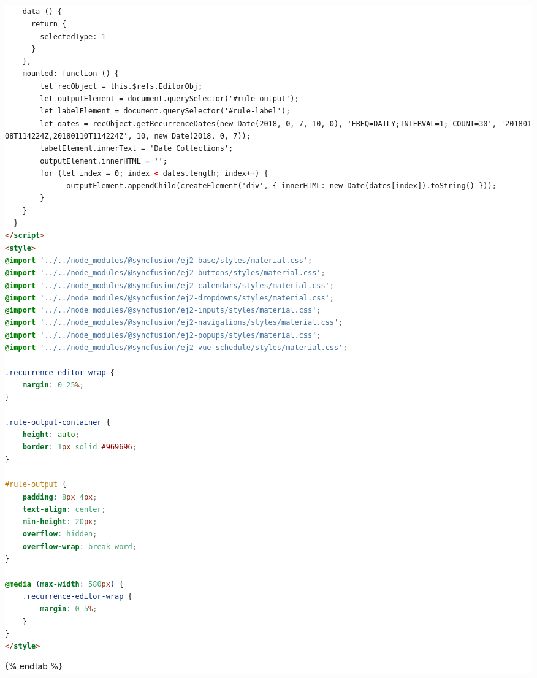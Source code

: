 ```html
    data () {
      return {
        selectedType: 1  
      }
    },
    mounted: function () {
        let recObject = this.$refs.EditorObj;
        let outputElement = document.querySelector('#rule-output');
        let labelElement = document.querySelector('#rule-label');
        let dates = recObject.getRecurrenceDates(new Date(2018, 0, 7, 10, 0), 'FREQ=DAILY;INTERVAL=1; COUNT=30', '20180108T114224Z,20180110T114224Z', 10, new Date(2018, 0, 7));
        labelElement.innerText = 'Date Collections';
        outputElement.innerHTML = '';
        for (let index = 0; index < dates.length; index++) {
              outputElement.appendChild(createElement('div', { innerHTML: new Date(dates[index]).toString() }));
        }
    }
  }
</script>
<style>
@import '../../node_modules/@syncfusion/ej2-base/styles/material.css';
@import '../../node_modules/@syncfusion/ej2-buttons/styles/material.css';
@import '../../node_modules/@syncfusion/ej2-calendars/styles/material.css';
@import '../../node_modules/@syncfusion/ej2-dropdowns/styles/material.css';
@import '../../node_modules/@syncfusion/ej2-inputs/styles/material.css';
@import '../../node_modules/@syncfusion/ej2-navigations/styles/material.css';
@import '../../node_modules/@syncfusion/ej2-popups/styles/material.css';
@import '../../node_modules/@syncfusion/ej2-vue-schedule/styles/material.css';

.recurrence-editor-wrap {
    margin: 0 25%;
}

.rule-output-container {
    height: auto;
    border: 1px solid #969696;
}

#rule-output {
    padding: 8px 4px;
    text-align: center;
    min-height: 20px;
    overflow: hidden;
    overflow-wrap: break-word;
}

@media (max-width: 580px) {
    .recurrence-editor-wrap {
        margin: 0 5%;
    }
}
</style>
```

{% endtab %}